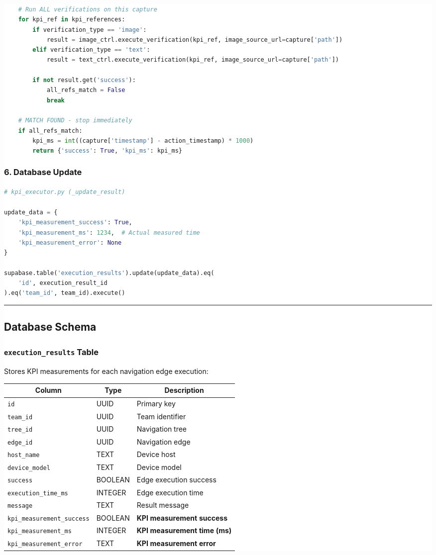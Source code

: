 ```python
    # Run ALL verifications on this capture
    for kpi_ref in kpi_references:
        if verification_type == 'image':
            result = image_ctrl.execute_verification(kpi_ref, image_source_url=capture['path'])
        elif verification_type == 'text':
            result = text_ctrl.execute_verification(kpi_ref, image_source_url=capture['path'])
        
        if not result.get('success'):
            all_refs_match = False
            break
    
    # MATCH FOUND - stop immediately
    if all_refs_match:
        kpi_ms = int((capture['timestamp'] - action_timestamp) * 1000)
        return {'success': True, 'kpi_ms': kpi_ms}
```

### 6. **Database Update**

```python
# kpi_executor.py (_update_result)

update_data = {
    'kpi_measurement_success': True,
    'kpi_measurement_ms': 1234,  # Actual measured time
    'kpi_measurement_error': None
}

supabase.table('execution_results').update(update_data).eq(
    'id', execution_result_id
).eq('team_id', team_id).execute()
```

---

## Database Schema

### `execution_results` Table

Stores KPI measurements for each navigation edge execution:

| Column | Type | Description |
|--------|------|-------------|
| `id` | UUID | Primary key |
| `team_id` | UUID | Team identifier |
| `tree_id` | UUID | Navigation tree |
| `edge_id` | UUID | Navigation edge |
| `host_name` | TEXT | Device host |
| `device_model` | TEXT | Device model |
| `success` | BOOLEAN | Edge execution success |
| `execution_time_ms` | INTEGER | Edge execution time |
| `message` | TEXT | Result message |
| `kpi_measurement_success` | BOOLEAN | **KPI measurement success** |
| `kpi_measurement_ms` | INTEGER | **KPI measurement time (ms)** |
| `kpi_measurement_error` | TEXT | **KPI measurement error** |